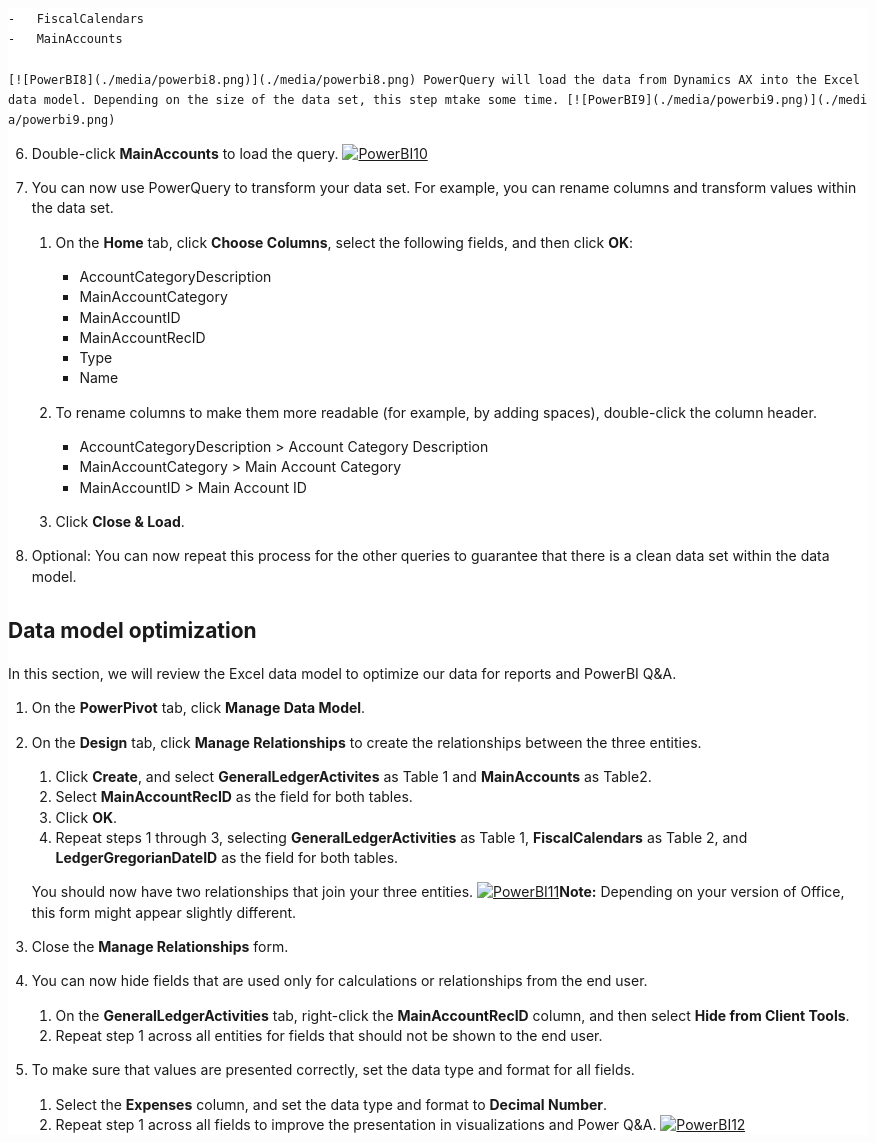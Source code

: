     -   FiscalCalendars
    -   MainAccounts

    [![PowerBI8](./media/powerbi8.png)](./media/powerbi8.png) PowerQuery will load the data from Dynamics AX into the Excel data model. Depending on the size of the data set, this step mtake some time. [![PowerBI9](./media/powerbi9.png)](./media/powerbi9.png)
6.  Double-click **MainAccounts** to load the query. [![PowerBI10](./media/powerbi10.png)](./media/powerbi10.png)
7.  You can now use PowerQuery to transform your data set. For example, you can rename columns and transform values within the data set.
    1.  On the **Home** tab, click **Choose Columns**, select the following fields, and then click **OK**:
        -   AccountCategoryDescription
        -   MainAccountCategory
        -   MainAccountID
        -   MainAccountRecID
        -   Type
        -   Name

    2.  To rename columns to make them more readable (for example, by adding spaces), double-click the column header.
        -   AccountCategoryDescription &gt; Account Category Description
        -   MainAccountCategory &gt; Main Account Category
        -   MainAccountID &gt; Main Account ID

    3.  Click **Close & Load**.

8.  Optional: You can now repeat this process for the other queries to guarantee that there is a clean data set within the data model.

## Data model optimization
In this section, we will review the Excel data model to optimize our data for reports and PowerBI Q&A.

1.  On the **PowerPivot** tab, click **Manage Data Model**.
2.  On the **Design** tab, click **Manage Relationships** to create the relationships between the three entities.
    1.  Click **Create**, and select **GeneralLedgerActivites** as Table 1 and **MainAccounts** as Table2.
    2.  Select **MainAccountRecID** as the field for both tables.
    3.  Click **OK**.
    4.  Repeat steps 1 through 3, selecting **GeneralLedgerActivities** as Table 1, **FiscalCalendars** as Table 2, and **LedgerGregorianDateID** as the field for both tables.

    You should now have two relationships that join your three entities. [![PowerBI11](./media/powerbi11.png)](./media/powerbi11.png)**Note:** Depending on your version of Office, this form might appear slightly different.
3.  Close the **Manage Relationships** form.
4.  You can now hide fields that are used only for calculations or relationships from the end user.
    1.  On the **GeneralLedgerActivities** tab, right-click the **MainAccountRecID** column, and then select **Hide from Client Tools**.
    2.  Repeat step 1 across all entities for fields that should not be shown to the end user.

5.  To make sure that values are presented correctly, set the data type and format for all fields.
    1.  Select the **Expenses** column, and set the data type and format to **Decimal Number**.
    2.  Repeat step 1 across all fields to improve the presentation in visualizations and Power Q&A. [![PowerBI12](./media/powerbi12.png)](./media/powerbi12.png)
